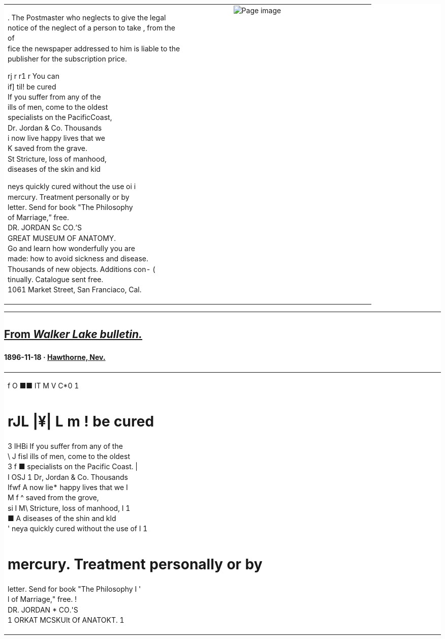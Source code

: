 <table style="width: 100%;"><tr><td style="width: 50%">

. The Postmaster who neglects to give the legal  
notice of the neglect of a person to take , from the of­  
fice the newspaper addressed to him is liable to the  
publisher for the subscription price.  
  
rj r r1 r You can  
if] til! be cured  
If you suffer from any of the  
ills of men, come to the oldest  
specialists on the PacificCoast,  
Dr. Jordan &amp; Co. Thousands  
i now live happy lives that we  
K saved from the grave.  
St Stricture, loss of manhood,  
diseases of the skin and kid­  
  
neys quickly cured without the use oi i  
mercury. Treatment personally or by  
letter. Send for book &quot;The Philosophy  
of Marriage,” free.  
DR. JORDAN Sc CO.’S  
GREAT MUSEUM OF ANATOMY.  
Go and learn how wonderfully you are  
made: how to avoid sickness and disease.  
Thousands of new objects. Additions con- (  
tinually. Catalogue sent free.  
1061 Market Street, San Franciaco, Cal.  

</td><td style="width: 50%; max-height: 75%; margin: auto; display: block;">
<img alt="Page image" src="https://tile.loc.gov/image-services/iiif/service:ndnp:nvln:batch_nvln_tonopah_ver01:data:sn84022053:00279554516:1896111401:0391/pct:4.501062,66.824709,17.367304,14.765646/!600,600/0/default.jpg"/>
</td>
</tr></table>

---

## [From _Walker Lake bulletin._](https://www.loc.gov/resource/sn86091319/1896-11-18/ed-1/?sp=2)

#### 1896-11-18 &middot; [Hawthorne, Nev.](http://dbpedia.org/resource/Hawthorne%2C_Nevada)

<table style="width: 100%;"><tr><td style="width: 50%">

  
  
f O ■■ IT M V C*0 1  
# rJL |¥| L m ! be cured  
3 IHBi If you suffer from any of the  
\ J fisl ills of men, come to the oldest  
3 f ■ specialists on the Pacific Coast. |  
I OSJ 1 Dr, Jordan &amp; Co. Thousands  
Ifwf A now lie* happy lives that we I  
M f ^ saved from the grove,  
si I M\ Stricture, loss of manhood, I 1  
■ A diseases of the shin and kld­  
&#x27; neya quickly cured without the use of I 1  
# mercury. Treatment personally or by  
letter. Send for book &quot;The Philosophy I &#x27;  
l of Marriage,&quot; free. !  
DR. JORDAN * CO.&#x27;S  
1 ORKAT MCSKUlt Of ANATOKT. 1  